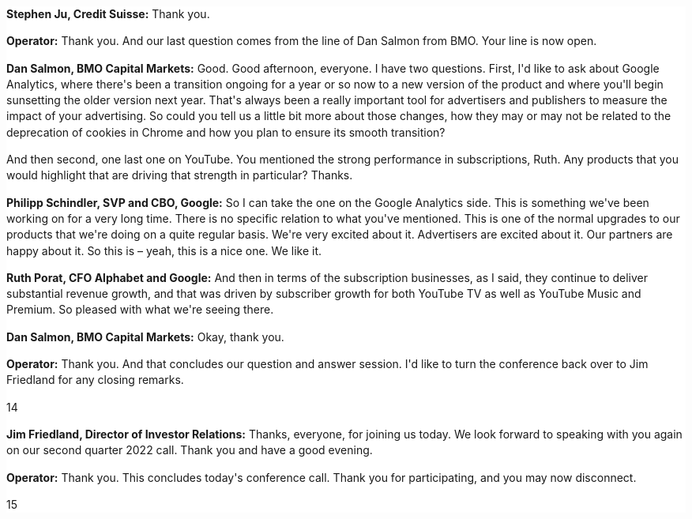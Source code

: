 
**Stephen Ju, Credit Suisse:** Thank you.


**Operator:** Thank you. And our last question comes from the line of Dan Salmon from BMO.
Your line is now open.


**Dan Salmon, BMO Capital Markets:** Good. Good afternoon, everyone. I have two questions.
First, I'd like to ask about Google Analytics, where there's been a transition ongoing for a year or
so now to a new version of the product and where you'll begin sunsetting the older version next
year. That's always been a really important tool for advertisers and publishers to measure the
impact of your advertising. So could you tell us a little bit more about those changes, how they
may or may not be related to the deprecation of cookies in Chrome and how you plan to ensure
its smooth transition?


And then second, one last one on YouTube. You mentioned the strong performance in
subscriptions, Ruth. Any products that you would highlight that are driving that strength in
particular? Thanks.


**Philipp Schindler, SVP and CBO, Google:** So I can take the one on the Google Analytics side.
This is something we've been working on for a very long time. There is no specific relation to
what you've mentioned. This is one of the normal upgrades to our products that we're doing on
a quite regular basis. We're very excited about it. Advertisers are excited about it. Our partners
are happy about it. So this is – yeah, this is a nice one. We like it.


**Ruth Porat, CFO Alphabet and Google:** And then in terms of the subscription businesses, as I
said, they continue to deliver substantial revenue growth, and that was driven by subscriber
growth for both YouTube TV as well as YouTube Music and Premium. So pleased with what
we're seeing there.


**Dan Salmon, BMO Capital Markets:** Okay, thank you.


**Operator:** Thank you. And that concludes our question and answer session. I'd like to turn the
conference back over to Jim Friedland for any closing remarks.


14


**Jim Friedland, Director of Investor Relations:** Thanks, everyone, for joining us today. We
look forward to speaking with you again on our second quarter 2022 call. Thank you and have a
good evening.


**Operator:** Thank you. This concludes today's conference call. Thank you for participating, and
you may now disconnect.


15


